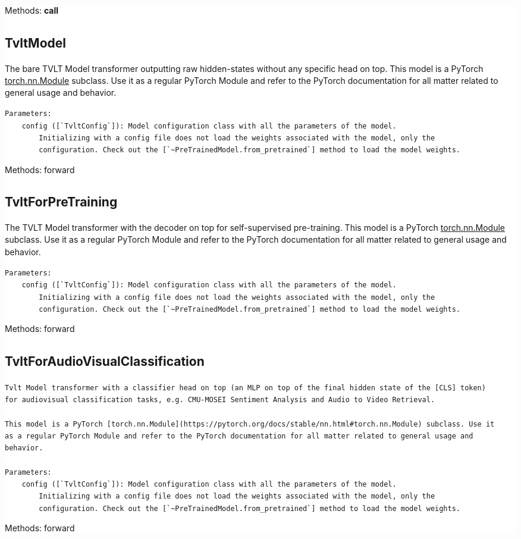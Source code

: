     

Methods: __call__

## TvltModel

The bare TVLT Model transformer outputting raw hidden-states without any specific head on top.
    This model is a PyTorch [torch.nn.Module](https://pytorch.org/docs/stable/nn.html#torch.nn.Module) subclass. Use it
    as a regular PyTorch Module and refer to the PyTorch documentation for all matter related to general usage and
    behavior.

    Parameters:
        config ([`TvltConfig`]): Model configuration class with all the parameters of the model.
            Initializing with a config file does not load the weights associated with the model, only the
            configuration. Check out the [`~PreTrainedModel.from_pretrained`] method to load the model weights.


Methods: forward

## TvltForPreTraining

The TVLT Model transformer with the decoder on top for self-supervised pre-training.
    This model is a PyTorch [torch.nn.Module](https://pytorch.org/docs/stable/nn.html#torch.nn.Module) subclass. Use it
    as a regular PyTorch Module and refer to the PyTorch documentation for all matter related to general usage and
    behavior.

    Parameters:
        config ([`TvltConfig`]): Model configuration class with all the parameters of the model.
            Initializing with a config file does not load the weights associated with the model, only the
            configuration. Check out the [`~PreTrainedModel.from_pretrained`] method to load the model weights.


Methods: forward

## TvltForAudioVisualClassification


    Tvlt Model transformer with a classifier head on top (an MLP on top of the final hidden state of the [CLS] token)
    for audiovisual classification tasks, e.g. CMU-MOSEI Sentiment Analysis and Audio to Video Retrieval.
    
    This model is a PyTorch [torch.nn.Module](https://pytorch.org/docs/stable/nn.html#torch.nn.Module) subclass. Use it
    as a regular PyTorch Module and refer to the PyTorch documentation for all matter related to general usage and
    behavior.

    Parameters:
        config ([`TvltConfig`]): Model configuration class with all the parameters of the model.
            Initializing with a config file does not load the weights associated with the model, only the
            configuration. Check out the [`~PreTrainedModel.from_pretrained`] method to load the model weights.


Methods: forward

